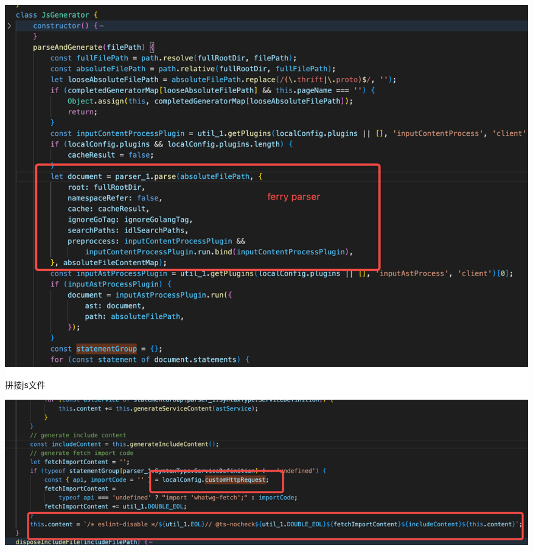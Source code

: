 ![|500](assets/2022-09-11-ferry-20250119024505.png)

拼接js文件

![|500](assets/2022-09-11-ferry-20250119024602.png)
